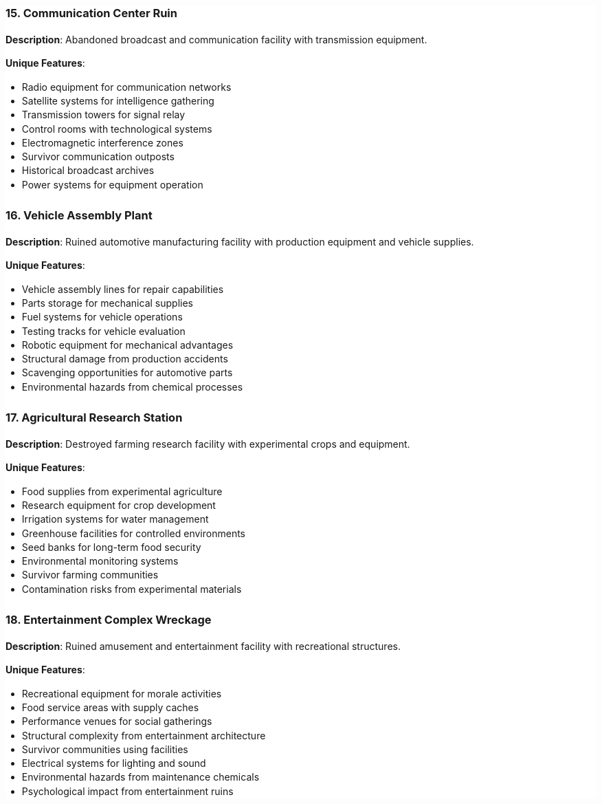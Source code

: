 ### 15. Communication Center Ruin
**Description**: Abandoned broadcast and communication facility with transmission equipment.

**Unique Features**:
- Radio equipment for communication networks
- Satellite systems for intelligence gathering
- Transmission towers for signal relay
- Control rooms with technological systems
- Electromagnetic interference zones
- Survivor communication outposts
- Historical broadcast archives
- Power systems for equipment operation

### 16. Vehicle Assembly Plant
**Description**: Ruined automotive manufacturing facility with production equipment and vehicle supplies.

**Unique Features**:
- Vehicle assembly lines for repair capabilities
- Parts storage for mechanical supplies
- Fuel systems for vehicle operations
- Testing tracks for vehicle evaluation
- Robotic equipment for mechanical advantages
- Structural damage from production accidents
- Scavenging opportunities for automotive parts
- Environmental hazards from chemical processes

### 17. Agricultural Research Station
**Description**: Destroyed farming research facility with experimental crops and equipment.

**Unique Features**:
- Food supplies from experimental agriculture
- Research equipment for crop development
- Irrigation systems for water management
- Greenhouse facilities for controlled environments
- Seed banks for long-term food security
- Environmental monitoring systems
- Survivor farming communities
- Contamination risks from experimental materials

### 18. Entertainment Complex Wreckage
**Description**: Ruined amusement and entertainment facility with recreational structures.

**Unique Features**:
- Recreational equipment for morale activities
- Food service areas with supply caches
- Performance venues for social gatherings
- Structural complexity from entertainment architecture
- Survivor communities using facilities
- Electrical systems for lighting and sound
- Environmental hazards from maintenance chemicals
- Psychological impact from entertainment ruins
